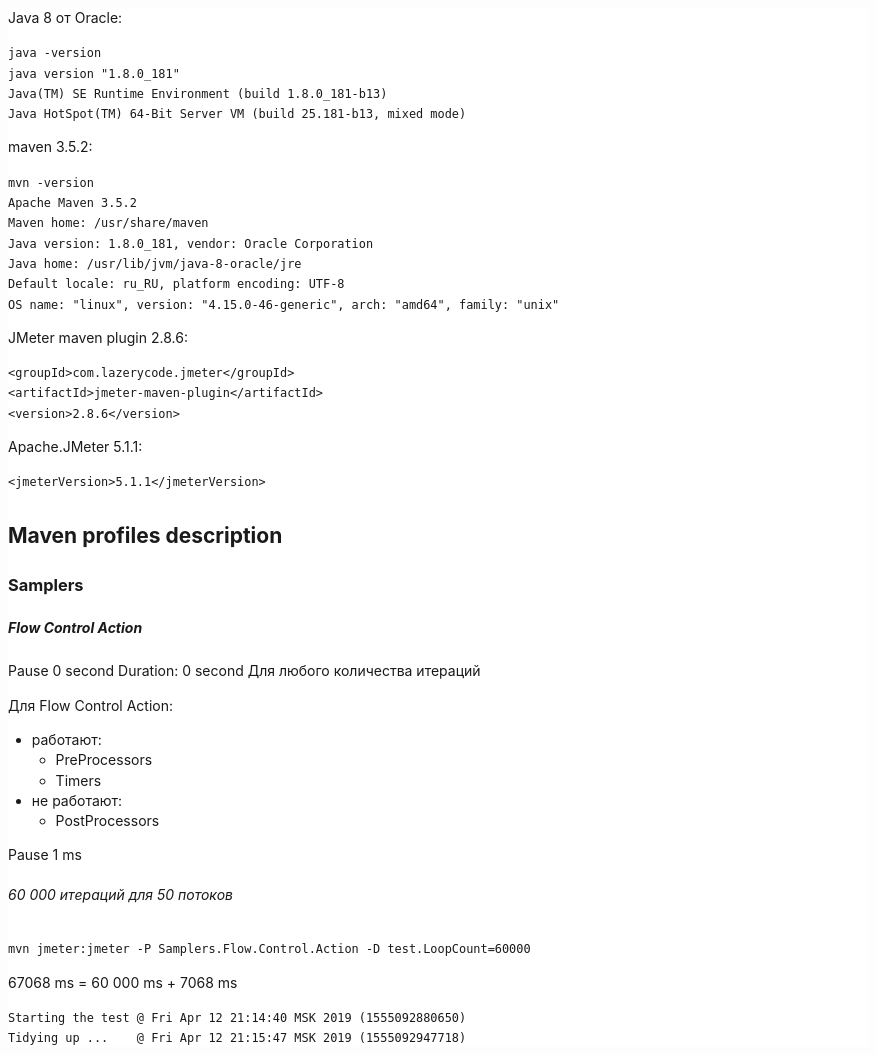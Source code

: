 
Java 8 от Oracle:

    java -version
    java version "1.8.0_181"
    Java(TM) SE Runtime Environment (build 1.8.0_181-b13)
    Java HotSpot(TM) 64-Bit Server VM (build 25.181-b13, mixed mode)


maven 3.5.2:

    mvn -version
    Apache Maven 3.5.2
    Maven home: /usr/share/maven
    Java version: 1.8.0_181, vendor: Oracle Corporation
    Java home: /usr/lib/jvm/java-8-oracle/jre
    Default locale: ru_RU, platform encoding: UTF-8
    OS name: "linux", version: "4.15.0-46-generic", arch: "amd64", family: "unix"


JMeter maven plugin 2.8.6:

    <groupId>com.lazerycode.jmeter</groupId>
    <artifactId>jmeter-maven-plugin</artifactId>
    <version>2.8.6</version>

Apache.JMeter 5.1.1:

    <jmeterVersion>5.1.1</jmeterVersion>

## Maven profiles description

### Samplers

##### Flow Control Action

Pause 0 second
Duration: 0 second
Для любого количества итераций

Для Flow Control Action:
* работают:
    - PreProcessors
    - Timers
* не работают:
    - PostProcessors


Pause 1 ms

###### 60 000 итераций для 50 потоков

`mvn jmeter:jmeter -P Samplers.Flow.Control.Action -D test.LoopCount=60000`

67068 ms = 60 000 ms + 7068 ms

    Starting the test @ Fri Apr 12 21:14:40 MSK 2019 (1555092880650)
    Tidying up ...    @ Fri Apr 12 21:15:47 MSK 2019 (1555092947718)
